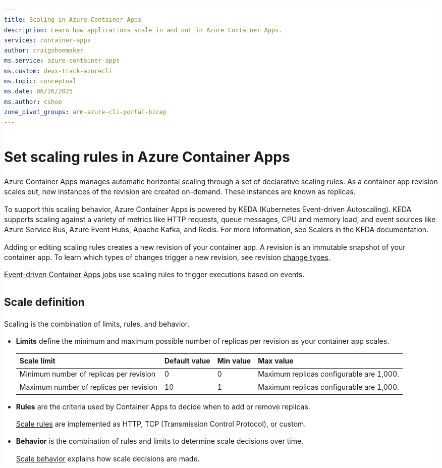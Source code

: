 ```yaml
---
title: Scaling in Azure Container Apps
description: Learn how applications scale in and out in Azure Container Apps.
services: container-apps
author: craigshoemaker
ms.service: azure-container-apps
ms.custom: devx-track-azurecli
ms.topic: conceptual
ms.date: 06/26/2025
ms.author: cshoe
zone_pivot_groups: arm-azure-cli-portal-bicep
---
```


# Set scaling rules in Azure Container Apps

Azure Container Apps manages automatic horizontal scaling through a set of declarative scaling rules. As a container app revision scales out, new instances of the revision are created on-demand. These instances are known as replicas.

To support this scaling behavior, Azure Container Apps is powered by KEDA (Kubernetes Event-driven Autoscaling). KEDA supports scaling against a variety of metrics like HTTP requests, queue messages, CPU and memory load, and event sources like Azure Service Bus, Azure Event Hubs, Apache Kafka, and Redis. For more information, see [Scalers in the KEDA documentation](https://keda.sh/docs/scalers/).

Adding or editing scaling rules creates a new revision of your container app. A revision is an immutable snapshot of your container app. To learn which types of changes trigger a new revision, see revision [change types](./revisions.md#change-types).

[Event-driven Container Apps jobs](jobs.md#event-driven-jobs) use scaling rules to trigger executions based on events.

## Scale definition

Scaling is the combination of limits, rules, and behavior.

- **Limits** define the minimum and maximum possible number of replicas per revision as your container app scales.

    | Scale limit | Default value | Min value | Max value |
    |---|---|---|---|
    | Minimum number of replicas per revision | 0 | 0 | Maximum replicas configurable are 1,000. |
    | Maximum number of replicas per revision | 10 | 1 | Maximum replicas configurable are 1,000. |

- **Rules** are the criteria used by Container Apps to decide when to add or remove replicas.

    [Scale rules](#scale-rules) are implemented as HTTP, TCP (Transmission Control Protocol), or custom.

- **Behavior** is the combination of rules and limits to determine scale decisions over time.

    [Scale behavior](#scale-behavior) explains how scale decisions are made.
